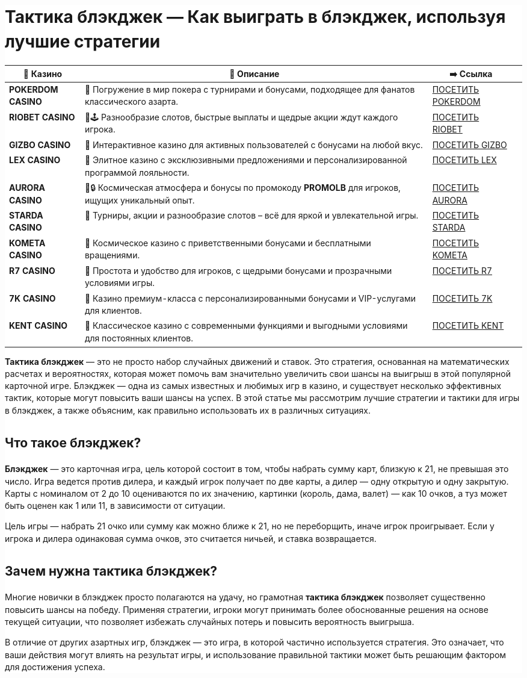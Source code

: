 # Тактика блэкджек — Как выиграть в блэкджек, используя лучшие стратегии
| 🎰 Казино           | 📜 Описание                                                                                       | ➡️ Ссылка                                                                                          |   |
| ------------------- | ------------------------------------------------------------------------------------------------- | -------------------------------------------------------------------------------------------------- | - |
| **POKERDOM CASINO** | 🎲 Погружение в мир покера с турнирами и бонусами, подходящее для фанатов классического азарта.   | [ПОСЕТИТЬ POKERDOM](https://brandplay.link/FwVc4f)                                                 |   |
| **RIOBET CASINO**   | 🌟🕹️ Разнообразие слотов, быстрые выплаты и щедрые акции ждут каждого игрока.                    | [ПОСЕТИТЬ RIOBET](https://brandplay.link/TnjsxFvH)                                                 |   |
| **GIZBO CASINO**    | 🚀 Интерактивное казино для активных пользователей с бонусами на любой вкус.                      | [ПОСЕТИТЬ GIZBO](https://brandplay.link/rvzLrVLp)                                                  |   |
| **LEX CASINO**      | 🎰 Элитное казино с эксклюзивными предложениями и персонализированной программой лояльности.      | [ПОСЕТИТЬ LEX](https://brandplay.link/VMqNXPFs)                                                    |   |
| **AURORA CASINO**   | 🌌🔒 Космическая атмосфера и бонусы по промокоду **PROMOLB** для игроков, ищущих уникальный опыт. | [ПОСЕТИТЬ AURORA](https://10trafic-stat2.com/click/668546556bcc6313411604bc/6766/13031/subaccount) |   |
| **STARDA CASINO**   | 🌠 Турниры, акции и разнообразие слотов – всё для яркой и увлекательной игры.                     | [ПОСЕТИТЬ STARDA](https://brandplay.link/HDcDrxLk)                                                 |   |
| **KOMETA CASINO**   | 💫 Космическое казино с приветственными бонусами и бесплатными вращениями.                        | [ПОСЕТИТЬ KOMETA](https://brandplay.link/jHzFFYGv)                                                 |   |
| **R7 CASINO**       | 🎯 Простота и удобство для игроков, с щедрыми бонусами и прозрачными условиями игры.              | [ПОСЕТИТЬ R7](https://brandplay.link/dByFXP7h)                                                     |   |
| **7K CASINO**       | 💎 Казино премиум-класса с персонализированными бонусами и VIP-услугами для клиентов.             | [ПОСЕТИТЬ 7K](https://brandplay.link/dd46bNgD)                                                     |   |
| **KENT CASINO**     | 🎲 Классическое казино с современными функциями и выгодными условиями для постоянных клиентов.    | [ПОСЕТИТЬ KENT](https://brandplay.link/XRH1g6Vb)                                                   |   |

**Тактика блэкджек** — это не просто набор случайных движений и ставок. Это стратегия, основанная на математических расчетах и вероятностях, которая может помочь вам значительно увеличить свои шансы на выигрыш в этой популярной карточной игре. Блэкджек — одна из самых известных и любимых игр в казино, и существует несколько эффективных тактик, которые могут повысить ваши шансы на успех. В этой статье мы рассмотрим лучшие стратегии и тактики для игры в блэкджек, а также объясним, как правильно использовать их в различных ситуациях.

## Что такое блэкджек?

**Блэкджек** — это карточная игра, цель которой состоит в том, чтобы набрать сумму карт, близкую к 21, не превышая это число. Игра ведется против дилера, и каждый игрок получает по две карты, а дилер — одну открытую и одну закрытую. Карты с номиналом от 2 до 10 оцениваются по их значению, картинки (король, дама, валет) — как 10 очков, а туз может быть оценен как 1 или 11, в зависимости от ситуации.

Цель игры — набрать 21 очко или сумму как можно ближе к 21, но не переборщить, иначе игрок проигрывает. Если у игрока и дилера одинаковая сумма очков, это считается ничьей, и ставка возвращается.

## Зачем нужна тактика блэкджек?

Многие новички в блэкджек просто полагаются на удачу, но грамотная **тактика блэкджек** позволяет существенно повысить шансы на победу. Применяя стратегии, игроки могут принимать более обоснованные решения на основе текущей ситуации, что позволяет избежать случайных потерь и повысить вероятность выигрыша.

В отличие от других азартных игр, блэкджек — это игра, в которой частично используется стратегия. Это означает, что ваши действия могут влиять на результат игры, и использование правильной тактики может быть решающим фактором для достижения успеха.
